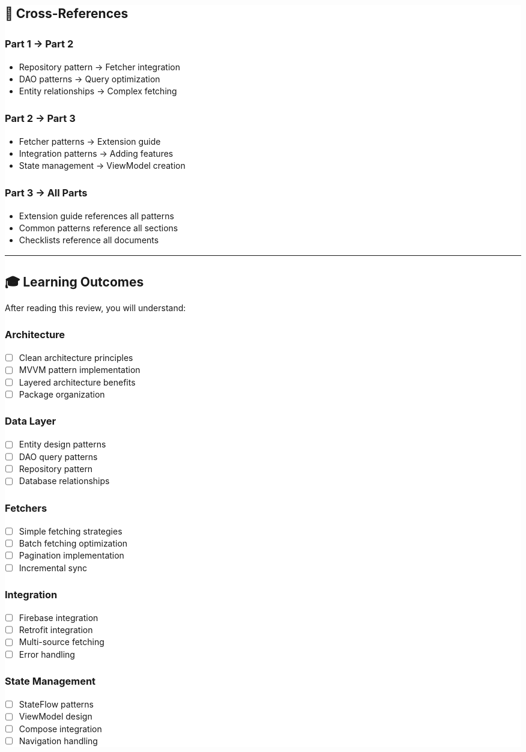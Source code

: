 
## 🔗 Cross-References

### Part 1 → Part 2
- Repository pattern → Fetcher integration
- DAO patterns → Query optimization
- Entity relationships → Complex fetching

### Part 2 → Part 3
- Fetcher patterns → Extension guide
- Integration patterns → Adding features
- State management → ViewModel creation

### Part 3 → All Parts
- Extension guide references all patterns
- Common patterns reference all sections
- Checklists reference all documents

---

## 🎓 Learning Outcomes

After reading this review, you will understand:

### Architecture
- [ ] Clean architecture principles
- [ ] MVVM pattern implementation
- [ ] Layered architecture benefits
- [ ] Package organization

### Data Layer
- [ ] Entity design patterns
- [ ] DAO query patterns
- [ ] Repository pattern
- [ ] Database relationships

### Fetchers
- [ ] Simple fetching strategies
- [ ] Batch fetching optimization
- [ ] Pagination implementation
- [ ] Incremental sync

### Integration
- [ ] Firebase integration
- [ ] Retrofit integration
- [ ] Multi-source fetching
- [ ] Error handling

### State Management
- [ ] StateFlow patterns
- [ ] ViewModel design
- [ ] Compose integration
- [ ] Navigation handling
